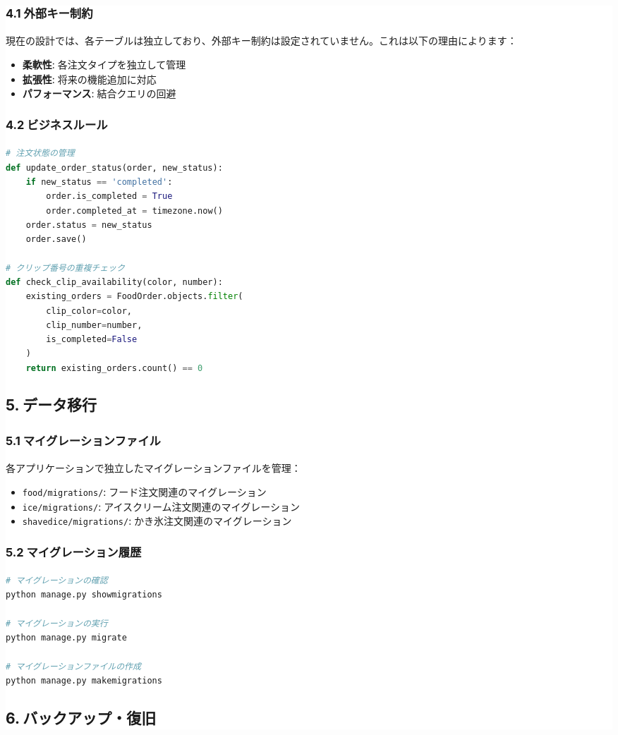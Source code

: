 ### 4.1 外部キー制約
現在の設計では、各テーブルは独立しており、外部キー制約は設定されていません。これは以下の理由によります：

- **柔軟性**: 各注文タイプを独立して管理
- **拡張性**: 将来の機能追加に対応
- **パフォーマンス**: 結合クエリの回避

### 4.2 ビジネスルール
```python
# 注文状態の管理
def update_order_status(order, new_status):
    if new_status == 'completed':
        order.is_completed = True
        order.completed_at = timezone.now()
    order.status = new_status
    order.save()

# クリップ番号の重複チェック
def check_clip_availability(color, number):
    existing_orders = FoodOrder.objects.filter(
        clip_color=color,
        clip_number=number,
        is_completed=False
    )
    return existing_orders.count() == 0
```

## 5. データ移行

### 5.1 マイグレーションファイル
各アプリケーションで独立したマイグレーションファイルを管理：

- `food/migrations/`: フード注文関連のマイグレーション
- `ice/migrations/`: アイスクリーム注文関連のマイグレーション
- `shavedice/migrations/`: かき氷注文関連のマイグレーション

### 5.2 マイグレーション履歴
```bash
# マイグレーションの確認
python manage.py showmigrations

# マイグレーションの実行
python manage.py migrate

# マイグレーションファイルの作成
python manage.py makemigrations
```

## 6. バックアップ・復旧
